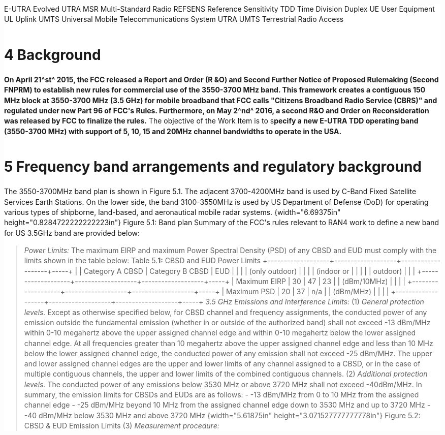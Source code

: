 E-UTRA Evolved UTRA
MSR Multi-Standard Radio
REFSENS Reference Sensitivity
TDD Time Division Duplex
UE User Equipment
UL Uplink
UMTS Universal Mobile Telecommunications System
UTRA UMTS Terrestrial Radio Access
# 4 Background
**On April 21^st^ 2015, the FCC released a Report and Order (R &O) and Second
Further Notice of Proposed Rulemaking (Second FNPRM) to establish new rules
for commercial use of the 3550-3700 MHz band. This framework creates a
contiguous 150 MHz block at 3550-3700 MHz (3.5 GHz) for mobile broadband that
FCC calls "Citizens Broadband Radio Service (CBRS)" and regulated under new
Part 96 of FCC's Rules. Furthermore, on May 2^nd^ 2016, a second R&O and Order
on Reconsideration was released by FCC to finalize the rules.**
The objective of the Work Item is to s**pecify a new E-UTRA TDD operating band
(3550-3700 MHz) with support of 5, 10, 15 and 20MHz channel bandwidths to
operate in the USA.**
# 5 Frequency band arrangements and regulatory background
The 3550-3700MHz band plan is shown in Figure 5.1. The adjacent 3700-4200MHz
band is used by C-Band Fixed Satellite Services Earth Stations. On the lower
side, the band 3100-3550MHz is used by US Department of Defense (DoD) for
operating various types of shipborne, land-based, and aeronautical mobile
radar systems.
{width="6.69375in" height="0.8284722222222223in"}
Figure 5.1: Band plan
Summary of the FCC's rules relevant to RAN4 work to define a new band for US
3.5GHz band are provided below:
> _Power Limits:_
The maximum EIRP and maximum Power Spectral Density (PSD) of any CBSD and EUD
must comply with the limits shown in the table below:
Table 5.**1:** CBSD and EUD Power Limits
+-------------------+-------------------+-------------------+-----+ | | Category A CBSD | Category B CBSD | EUD | | | | (only outdoor) | | | | (indoor or | | | | | outdoor) | | | +-------------------+-------------------+-------------------+-----+ | Maximum EIRP | 30 | 47 | 23 | | (dBm/10MHz) | | | | +-------------------+-------------------+-------------------+-----+ | Maximum PSD | 20 | 37 | n/a | | (dBm/MHz) | | | | +-------------------+-------------------+-------------------+-----+
_3.5 GHz Emissions and Interference Limits:_
(1) _General protection levels._ Except as otherwise specified below, for CBSD
channel and frequency assignments, the conducted power of any emission outside
the fundamental emission (whether in or outside of the authorized band) shall
not exceed -13 dBm/MHz within 0-10 megahertz above the upper assigned channel
edge and within 0-10 megahertz below the lower assigned channel edge. At all
frequencies greater than 10 megahertz above the upper assigned channel edge
and less than 10 MHz below the lower assigned channel edge, the conducted
power of any emission shall not exceed -25 dBm/MHz. The upper and lower
assigned channel edges are the upper and lower limits of any channel assigned
to a CBSD, or in the case of multiple contiguous channels, the upper and lower
limits of the combined contiguous channels.
(2) _Additional protection levels._ The conducted power of any emissions below
3530 MHz or above 3720 MHz shall not exceed -40dBm/MHz.
In summary, the emission limits for CBSDs and EUDs are as follows:
\- -13 dBm/MHz from 0 to 10 MHz from the assigned channel edge
\- -25 dBm/MHz beyond 10 MHz from the assigned channel edge down to 3530 MHz
and up to 3720 MHz
\- -40 dBm/MHz below 3530 MHz and above 3720 MHz
{width="5.61875in" height="3.071527777777778in"}
Figure 5.2: CBSD & EUD Emission Limits
(3) _Measurement procedure:_